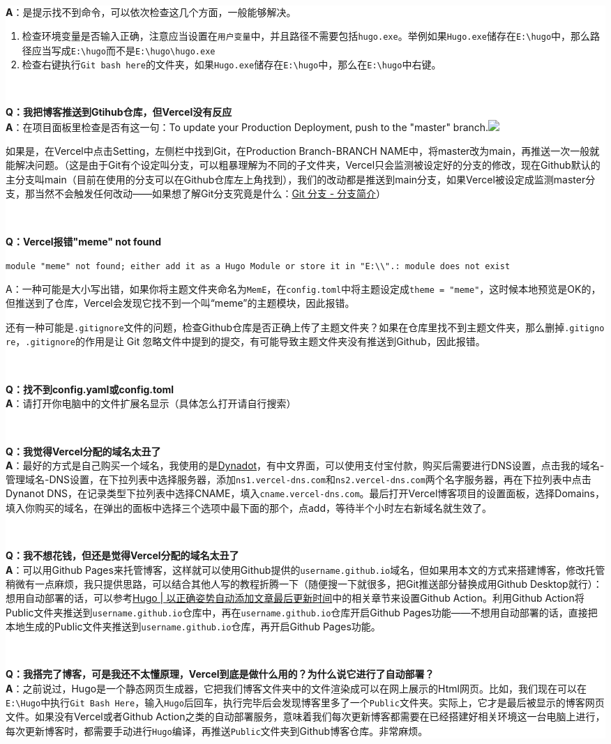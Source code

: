 **A**：是提示找不到命令，可以依次检查这几个方面，一般能够解决。  
1. 检查环境变量是否输入正确，注意应当设置在`用户变量`中，并且路径不需要包括`hugo.exe`。举例如果`Hugo.exe`储存在`E:\hugo`中，那么路径应当写成`E:\hugo`而不是`E:\hugo\hugo.exe`
2. 检查右键执行`Git bash here`的文件夹，如果`Hugo.exe`储存在`E:\hugo`中，那么在`E:\hugo`中右键。

<br>

**Q：我把博客推送到Gtihub仓库，但Vercel没有反应**  
**A**：在项目面板里检查是否有这一句：To update your Production Deployment, push to the "master" branch.![](https://res.cloudinary.com/mantyke/image/upload/v1636078074/211103%20Hugo%E6%90%AD%E5%BB%BA/%E6%A0%B8%E5%AF%B9%E5%88%86%E6%94%AF_jh8l1m.png)

如果是，在Vercel中点击Setting，左侧栏中找到Git，在Production Branch-BRANCH NAME中，将master改为main，再推送一次一般就能解决问题。（这是由于Git有个设定叫分支，可以粗暴理解为不同的子文件夹，Vercel只会监测被设定好的分支的修改，现在Github默认的主分支叫main（目前在使用的分支可以在Github仓库左上角找到），我们的改动都是推送到main分支，如果Vercel被设定成监测master分支，那当然不会触发任何改动——如果想了解Git分支究竟是什么：[Git 分支 - 分支简介](https://git-scm.com/book/zh/v2/Git-%E5%88%86%E6%94%AF-%E5%88%86%E6%94%AF%E7%AE%80%E4%BB%8B)）

<br>

**Q：Vercel报错"meme" not found**

```
module "meme" not found; either add it as a Hugo Module or store it in "E:\\".: module does not exist
```

A：一种可能是大小写出错，如果你将主题文件夹命名为`MemE`，在`config.toml`中将主题设定成`theme = "meme"`，这时候本地预览是OK的，但推送到了仓库，Vercel会发现它找不到一个叫“meme”的主题模块，因此报错。

还有一种可能是`.gitignore`文件的问题，检查Github仓库是否正确上传了主题文件夹？如果在仓库里找不到主题文件夹，那么删掉`.gitignore`，`.gitignore`的作用是让 Git 忽略文件中提到的提交，有可能导致主题文件夹没有推送到Github，因此报错。

<br>

**Q：找不到config.yaml或config.toml**  
**A**：请打开你电脑中的文件扩展名显示（具体怎么打开请自行搜索）

<br>

**Q：我觉得Vercel分配的域名太丑了**  
**A**：最好的方式是自己购买一个域名，我使用的是[Dynadot](https://www.dynadot.com/?s8i71Cx8U6h9W8u&fbclid=IwAR1jahLF65Ovj_wHjloOcLO3s0ru3crmDlwDLtvc6nLCumNIuy_NStWF6FI)，有中文界面，可以使用支付宝付款，购买后需要进行DNS设置，点击我的域名-管理域名-DNS设置，在下拉列表中选择服务器，添加`ns1.vercel-dns.com`和`ns2.vercel-dns.com`两个名字服务器，再在下拉列表中点击Dynanot DNS，在记录类型下拉列表中选择CNAME，填入`cname.vercel-dns.com`。最后打开Vercel博客项目的设置面板，选择Domains，填入你购买的域名，在弹出的面板中选择三个选项中最下面的那个，点add，等待半个小时左右新域名就生效了。

<br>

**Q：我不想花钱，但还是觉得Vercel分配的域名太丑了**  
**A**：可以用Github Pages来托管博客，这样就可以使用Github提供的`username.github.io`域名，但如果用本文的方式来搭建博客，修改托管稍微有一点麻烦，我只提供思路，可以结合其他人写的教程折腾一下（随便搜一下就很多，把Git推送部分替换成用Github Desktop就行）：想用自动部署的话，可以参考[Hugo | 以正确姿势自动添加文章最后更新时间](https://mantyke.icu/2021/47a5331b/)中的相关章节来设置Github Action。利用Github Action将Public文件夹推送到`username.github.io`仓库中，再在`username.github.io`仓库开启Github Pages功能——不想用自动部署的话，直接把本地生成的Public文件夹推送到`username.github.io`仓库，再开启Github Pages功能。

<br>

**Q：我搭完了博客，可是我还不太懂原理，Vercel到底是做什么用的？为什么说它进行了自动部署？**  
**A**：之前说过，Hugo是一个静态网页生成器，它把我们博客文件夹中的文件渲染成可以在网上展示的Html网页。比如，我们现在可以在`E:\Hugo`中执行`Git Bash Here`，输入`Hugo`后回车，执行完毕后会发现博客里多了一个`Public`文件夹。实际上，它才是最后被显示的博客网页文件。如果没有Vercel或者Github Action之类的自动部署服务，意味着我们每次更新博客都需要在已经搭建好相关环境这一台电脑上进行，每次更新博客时，都需要手动进行`Hugo`编译，再推送`Public`文件夹到Github博客仓库。非常麻烦。
